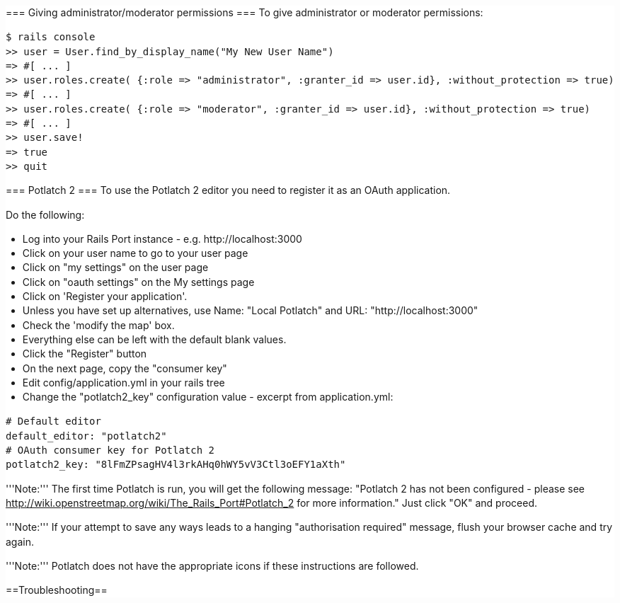 === Giving administrator/moderator permissions ===
To give administrator or moderator permissions:

<pre style="white-space: pre-wrap; white-space: -moz-pre-wrap; white-space: -pre-wrap; white-space: -o-pre-wrap; word-wrap: break-word">
$ rails console
>> user = User.find_by_display_name("My New User Name")
=> #[ ... ]
>> user.roles.create( {:role => "administrator", :granter_id => user.id}, :without_protection => true)
=> #[ ... ]
>> user.roles.create( {:role => "moderator", :granter_id => user.id}, :without_protection => true)
=> #[ ... ]
>> user.save!
=> true
>> quit
</pre>

=== Potlatch 2 ===
To use the Potlatch 2 editor you need to register it as an OAuth application.

Do the following:
* Log into your Rails Port instance - e.g. http://localhost:3000
* Click on your user name to go to your user page
* Click on "my settings" on the user page
* Click on "oauth settings" on the My settings page
* Click on 'Register your application'.
* Unless you have set up alternatives, use Name: "Local Potlatch" and URL: "http://localhost:3000"
* Check the 'modify the map' box.
* Everything else can be left with the default blank values.
* Click the "Register" button
* On the next page, copy the "consumer key"
* Edit config/application.yml in your rails tree
* Change the "potlatch2_key" configuration value - excerpt from application.yml:
<pre>
# Default editor
default_editor: "potlatch2"
# OAuth consumer key for Potlatch 2
potlatch2_key: "8lFmZPsagHV4l3rkAHq0hWY5vV3Ctl3oEFY1aXth"
</pre>

'''Note:''' The first time Potlatch is run, you will get the following message: "Potlatch 2 has not been configured - please see http://wiki.openstreetmap.org/wiki/The_Rails_Port#Potlatch_2 for more information." Just click "OK" and proceed.

'''Note:''' If your attempt to save any ways leads to a hanging "authorisation required" message, flush your browser cache and try again.

'''Note:''' Potlatch does not have the appropriate icons if these instructions are followed.

==Troubleshooting==
